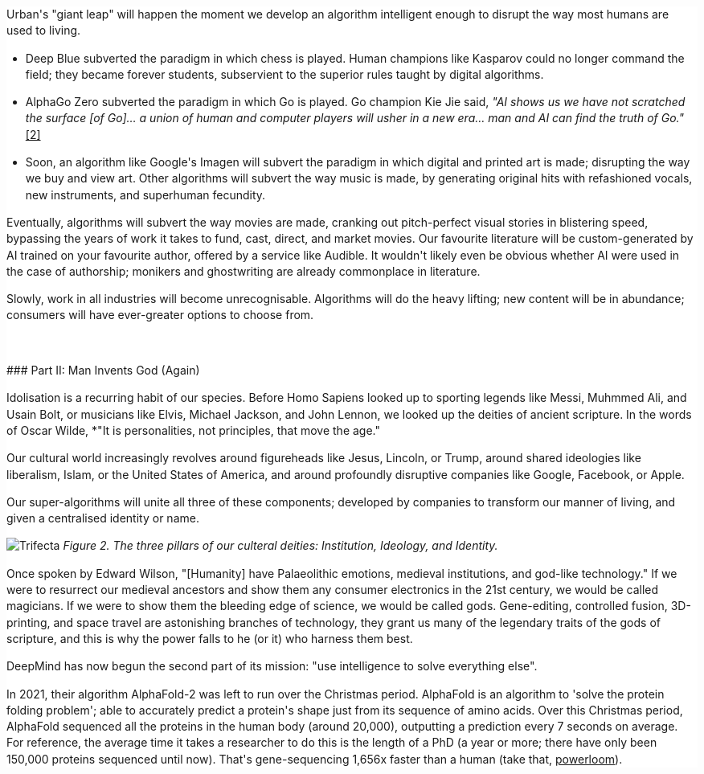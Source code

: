 Urban's "giant leap" will happen the moment we develop an algorithm intelligent enough to disrupt the way most humans are used to living. 

- Deep Blue subverted the paradigm in which chess is played. Human champions like Kasparov could no longer command the field; they became forever students, subservient to the superior rules taught by digital algorithms. 

- AlphaGo Zero subverted the paradigm in which Go is played. Go champion Kie Jie said, *"AI shows us we have not scratched the surface [of Go]… a union of human and computer players will usher in a new era… man and AI can find the truth of Go."* [[2]](#part-2)

- Soon, an algorithm like Google's Imagen will subvert the paradigm in which digital and printed art is made; disrupting the way we buy and view art.  Other algorithms will subvert the way music is made, by generating original hits with refashioned vocals, new instruments, and superhuman fecundity. 

Eventually, algorithms will subvert the way movies are made, cranking out pitch-perfect visual stories in blistering speed, bypassing the years of work it takes to fund, cast, direct, and market movies. Our favourite literature will be custom-generated by AI trained on your favourite author, offered by a service like Audible. It wouldn't likely even be obvious whether AI were used in the case of authorship; monikers and ghostwriting are already commonplace in literature.

Slowly, work in all industries will become unrecognisable. Algorithms will do the heavy lifting; new content will be in abundance; consumers will have ever-greater options to choose from.
 
<br>

### Part II: Man Invents God (Again)<a id="part-2"></a>
 
Idolisation is a recurring habit of our species. Before Homo Sapiens looked up to sporting legends like Messi, Muhmmed Ali, and Usain Bolt, or musicians like Elvis, Michael Jackson, and John Lennon, we looked up the deities of ancient scripture. In the words of Oscar Wilde, *"It is personalities, not principles, that move the age."
 
Our cultural world increasingly revolves around figureheads like Jesus, Lincoln, or Trump, around shared ideologies like liberalism, Islam, or the United States of America, and around profoundly disruptive companies like Google, Facebook, or Apple.
 
Our super-algorithms will unite all three of these components; developed by companies to transform our manner of living, and given a centralised identity or name.

![Trifecta](/content/holy-grail/trifecta.png)
*Figure 2. The three pillars of our culteral deities: Institution, Ideology, and Identity.*

Once spoken by Edward Wilson, "[Humanity] have Palaeolithic emotions, medieval institutions, and god-like technology." If we were to resurrect our medieval ancestors and show them any consumer electronics in the 21st century, we would be called magicians. If we were to show them the bleeding edge of science, we would be called gods. Gene-editing, controlled fusion, 3D-printing, and space travel are astonishing branches of technology, they grant us many of the legendary traits of the gods of scripture, and this is why the power falls to he (or it) who harness them best. 

DeepMind has now begun the second part of its mission: "use intelligence to solve everything else". 

In 2021, their algorithm AlphaFold-2 was left to run over the Christmas period. AlphaFold is an algorithm to 'solve the protein folding problem'; able to accurately predict a protein's shape just from its sequence of amino acids. Over this Christmas period, AlphaFold sequenced all the proteins in the human body (around 20,000), outputting a prediction every 7 seconds on average. For reference, the average time it takes a researcher to do this is the length of a PhD (a year or more; there have only been 150,000 proteins sequenced until now). That's gene-sequencing 1,656x faster than a human (take that, [powerloom](/essays/technological-history)). 
 